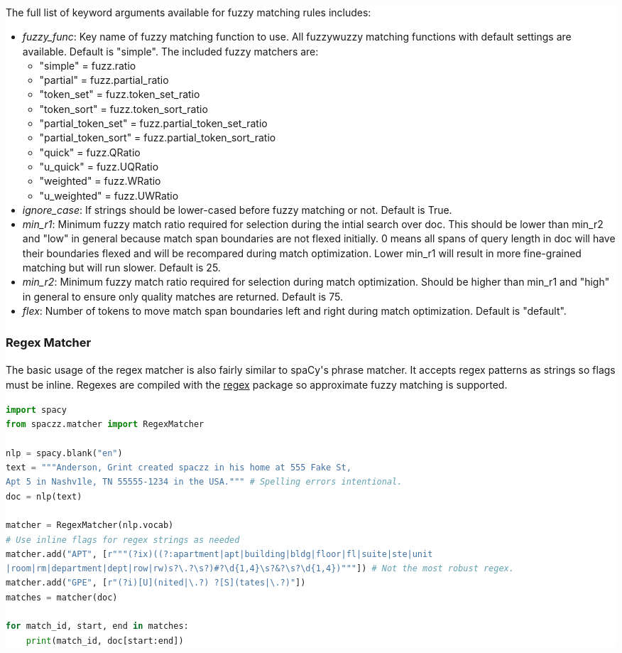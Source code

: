 
The full list of keyword arguments available for fuzzy matching rules includes:

- *fuzzy_func*: Key name of fuzzy matching function to use. All fuzzywuzzy matching functions with default settings are available. Default is "simple". The included fuzzy matchers are:
    - "simple" = fuzz.ratio
    - "partial" = fuzz.partial_ratio
    - "token_set" = fuzz.token_set_ratio
    - "token_sort" = fuzz.token_sort_ratio
    - "partial_token_set" = fuzz.partial_token_set_ratio
    - "partial_token_sort" = fuzz.partial_token_sort_ratio
    - "quick" = fuzz.QRatio
    - "u_quick" = fuzz.UQRatio
    - "weighted" = fuzz.WRatio
    - "u_weighted" = fuzz.UWRatio
- *ignore_case*: If strings should be lower-cased before fuzzy matching or not. Default is True.
- *min_r1*: Minimum fuzzy match ratio required for selection during the intial search over doc. This should be lower than min_r2 and "low" in general because match span boundaries are not flexed initially. 0 means all spans of query length in doc will have their boundaries flexed and will be recompared during match optimization. Lower min_r1 will result in more fine-grained matching but will run slower. Default is 25.
- *min_r2*: Minimum fuzzy match ratio required for selection during match optimization. Should be higher than min_r1 and "high" in general to ensure only quality matches are returned. Default is 75.
- *flex*: Number of tokens to move match span boundaries left and right during match optimization. Default is "default".

### Regex Matcher

The basic usage of the regex matcher is also fairly similar to spaCy's phrase matcher. It accepts regex patterns as strings so flags must be inline. Regexes are compiled with the [regex](https://github.com/seatgeek/fuzzywuzzy) package so approximate fuzzy matching is supported.


```python
import spacy
from spaczz.matcher import RegexMatcher

nlp = spacy.blank("en")
text = """Anderson, Grint created spaczz in his home at 555 Fake St,
Apt 5 in Nashv1le, TN 55555-1234 in the USA.""" # Spelling errors intentional.
doc = nlp(text)

matcher = RegexMatcher(nlp.vocab)
# Use inline flags for regex strings as needed
matcher.add("APT", [r"""(?ix)((?:apartment|apt|building|bldg|floor|fl|suite|ste|unit
|room|rm|department|dept|row|rw)s?\.?\s?)#?\d{1,4}\s?&?\s?\d{1,4})"""]) # Not the most robust regex.
matcher.add("GPE", [r"(?i)[U](nited|\.?) ?[S](tates|\.?)"])
matches = matcher(doc)

for match_id, start, end in matches:
    print(match_id, doc[start:end])
```
